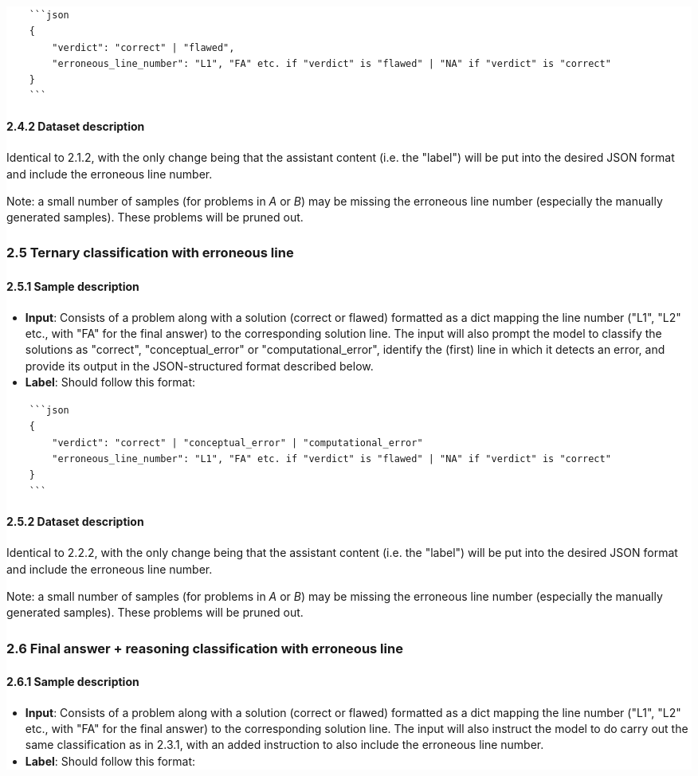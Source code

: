 ```text
    ```json
    {
        "verdict": "correct" | "flawed",
        "erroneous_line_number": "L1", "FA" etc. if "verdict" is "flawed" | "NA" if "verdict" is "correct"
    }
    ```
```

#### 2.4.2 Dataset description

Identical to 2.1.2, with the only change being that the assistant content (i.e. the "label") will be put into the desired JSON format and include the erroneous line number.

Note: a small number of samples (for problems in $A$ or $B$) may be missing the erroneous line number (especially the manually generated samples). These problems will be pruned out.

### 2.5 Ternary classification with erroneous line

#### 2.5.1 Sample description

- **Input**:  Consists of a problem along with a solution (correct or flawed) formatted as a dict mapping the line number ("L1", "L2" etc., with "FA" for the final answer) to the corresponding solution line. The input will also prompt the model to classify the solutions as "correct", "conceptual_error" or "computational_error", identify the (first) line in which it detects an error, and provide its output in the JSON-structured format described below.
- **Label**: Should follow this format:

```text
    ```json
    {
        "verdict": "correct" | "conceptual_error" | "computational_error"
        "erroneous_line_number": "L1", "FA" etc. if "verdict" is "flawed" | "NA" if "verdict" is "correct"
    }
    ```
```

#### 2.5.2 Dataset description

Identical to 2.2.2, with the only change being that the assistant content (i.e. the "label") will be put into the desired JSON format and include the erroneous line number.

Note: a small number of samples (for problems in $A$ or $B$) may be missing the erroneous line number (especially the manually generated samples). These problems will be pruned out.

### 2.6 Final answer + reasoning classification with erroneous line

#### 2.6.1 Sample description

- **Input**:  Consists of a problem along with a solution (correct or flawed) formatted as a dict mapping the line number ("L1", "L2" etc., with "FA" for the final answer) to the corresponding solution line. The input will also instruct the model to do carry out the same classification as in 2.3.1, with an added instruction to also include the erroneous line number.
- **Label**: Should follow this format:
